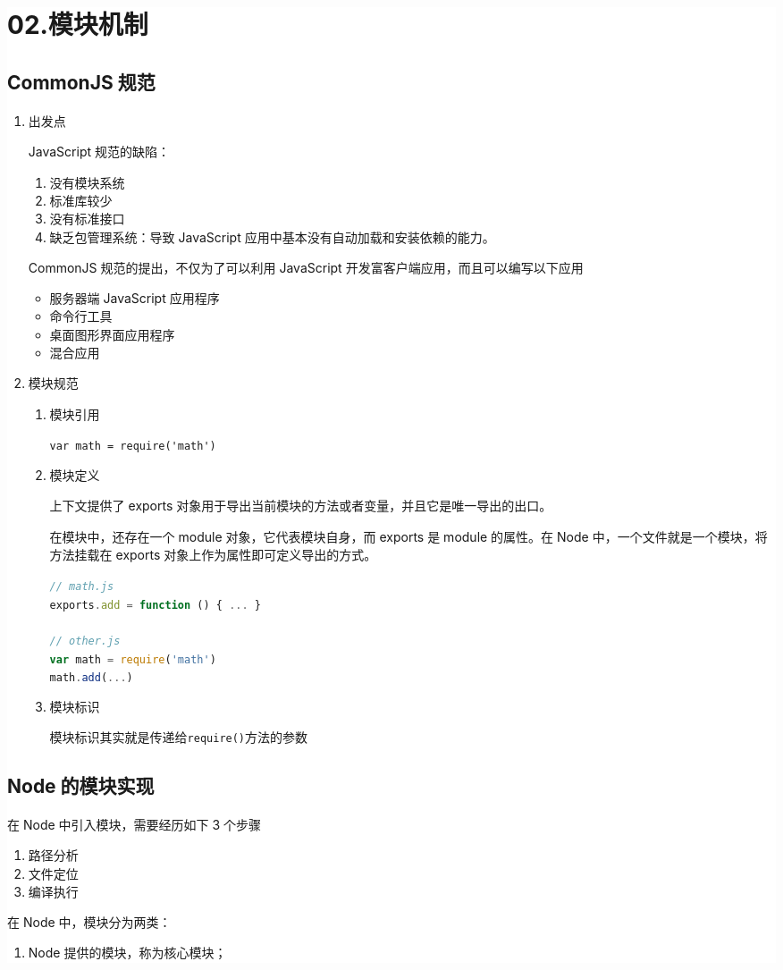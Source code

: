 # 02.模块机制

## CommonJS 规范

1. 出发点

   JavaScript 规范的缺陷：

   1. 没有模块系统
   2. 标准库较少
   3. 没有标准接口
   4. 缺乏包管理系统：导致 JavaScript 应用中基本没有自动加载和安装依赖的能力。

   CommonJS 规范的提出，不仅为了可以利用 JavaScript 开发富客户端应用，而且可以编写以下应用

   - 服务器端 JavaScript 应用程序
   - 命令行工具
   - 桌面图形界面应用程序
   - 混合应用

2. 模块规范

   1. 模块引用

      `var math = require('math')`

   2. 模块定义

      上下文提供了 exports 对象用于导出当前模块的方法或者变量，并且它是唯一导出的出口。

      在模块中，还存在一个 module 对象，它代表模块自身，而 exports 是 module 的属性。在 Node 中，一个文件就是一个模块，将方法挂载在 exports 对象上作为属性即可定义导出的方式。

      ```javascript
      // math.js
      exports.add = function () { ... }

      // other.js
      var math = require('math')
      math.add(...)
      ```

   3. 模块标识

      模块标识其实就是传递给`require()`方法的参数

## Node 的模块实现

在 Node 中引入模块，需要经历如下 3 个步骤

1. 路径分析
2. 文件定位
3. 编译执行

在 Node 中，模块分为两类：

1. Node 提供的模块，称为核心模块；
